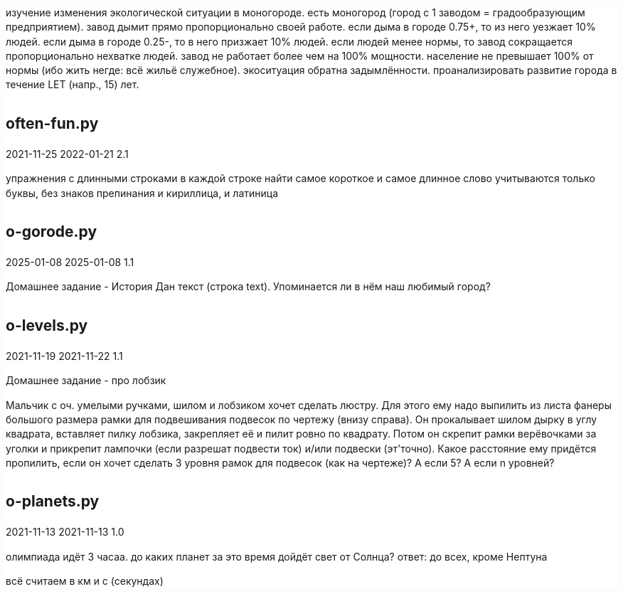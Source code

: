 изучение изменения экологической ситуации в моногороде.
есть моногород (город с 1 заводом = градообразующим предприятием).
завод дымит прямо пропорционально своей работе.
если дыма в городе 0.75+, то из него уезжает 10% людей.
если дыма в городе 0.25-, то в него призжает 10% людей.
если людей менее нормы, то завод сокращается пропорционально нехватке людей.
завод не работает более чем на 100% мощности.
население не превышает 100% от нормы (ибо жить негде: всё жильё служебное).
экоситуация обратна задымлённости.
проанализировать развитие города в течение LET (напр., 15) лет.

often-fun.py
---------------------------

2021-11-25 2022-01-21 2.1

упражнения с длинными строками
в каждой строке найти самое короткое и самое длинное слово
учитываются только буквы, без знаков препинания
и кириллица, и латиница

o-gorode.py
---------------------------

2025-01-08 2025-01-08 1.1

Домашнее задание - История
Дан текст (строка text).
Упоминается ли в нём наш любимый город?

o-levels.py
---------------------------

2021-11-19 2021-11-22 1.1

Домашнее задание - про лобзик

Мальчик с оч. умелыми ручками, шилом и лобзиком хочет сделать люстру.
Для этого ему надо выпилить из листа фанеры большого размера рамки для
подвешивания подвесок по чертежу (внизу справа). Он прокалывает шилом
дырку в углу квадрата, вставляет пилку лобзика, закрепляет её и пилит
ровно по квадрату. Потом он скрепит рамки верёвочками за уголки и
прикрепит лампочки (если разрешат подвести ток) и/или подвески
(эт’точно). Какое расстояние ему придётся пропилить, если он хочет
сделать 3 уровня рамок для подвесок (как на чертеже)? А если 5? А если
n уровней?

o-planets.py
---------------------------

2021-11-13 2021-11-13 1.0

олимпиада идёт 3 часаа.
до каких планет за это время дойдёт свет от Солнца?
ответ: до всех, кроме Нептуна

всё считаем в км и с (секундах)
